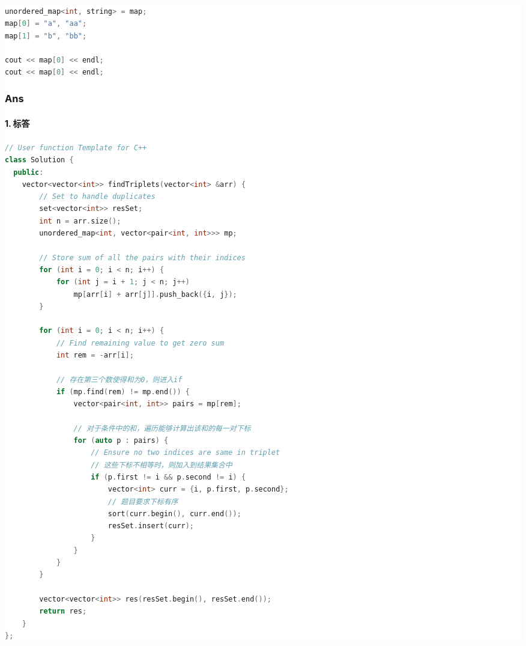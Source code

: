 ```c++
unordered_map<int, string> = map;
map[0] = "a", "aa";
map[1] = "b", "bb";

cout << map[0] << endl;
cout << map[0] << endl;
```



### Ans

#### 1. 标答

```c++
// User function Template for C++
class Solution {
  public:
    vector<vector<int>> findTriplets(vector<int> &arr) {
        // Set to handle duplicates
        set<vector<int>> resSet;
        int n = arr.size();
        unordered_map<int, vector<pair<int, int>>> mp;

        // Store sum of all the pairs with their indices
        for (int i = 0; i < n; i++) {
            for (int j = i + 1; j < n; j++)
                mp[arr[i] + arr[j]].push_back({i, j});
        }

        for (int i = 0; i < n; i++) {
            // Find remaining value to get zero sum
            int rem = -arr[i];
            
            // 存在第三个数使得和为0，则进入if
            if (mp.find(rem) != mp.end()) {
                vector<pair<int, int>> pairs = mp[rem];
                
                // 对于条件中的和，遍历能够计算出该和的每一对下标
                for (auto p : pairs) {
                    // Ensure no two indices are same in triplet
                    // 这些下标不相等时，则加入到结果集合中
                    if (p.first != i && p.second != i) {
                        vector<int> curr = {i, p.first, p.second};
                        // 题目要求下标有序
                        sort(curr.begin(), curr.end());
                        resSet.insert(curr);
                    }
                }
            }
        }

        vector<vector<int>> res(resSet.begin(), resSet.end());
        return res;
    }
};
```

